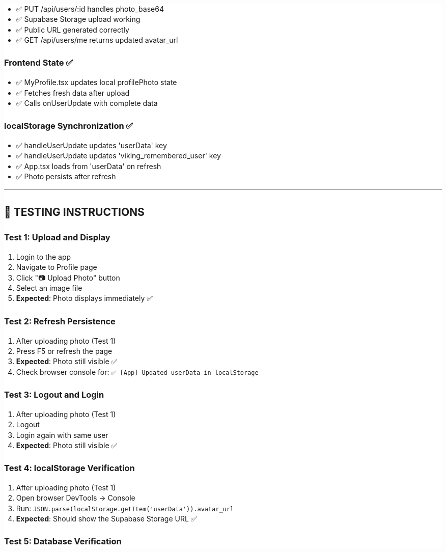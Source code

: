 - ✅ PUT /api/users/:id handles photo_base64
- ✅ Supabase Storage upload working
- ✅ Public URL generated correctly
- ✅ GET /api/users/me returns updated avatar_url

### Frontend State ✅

- ✅ MyProfile.tsx updates local profilePhoto state
- ✅ Fetches fresh data after upload
- ✅ Calls onUserUpdate with complete data

### localStorage Synchronization ✅

- ✅ handleUserUpdate updates 'userData' key
- ✅ handleUserUpdate updates 'viking_remembered_user' key
- ✅ App.tsx loads from 'userData' on refresh
- ✅ Photo persists after refresh

---

## 🧪 TESTING INSTRUCTIONS

### Test 1: Upload and Display

1. Login to the app
2. Navigate to Profile page
3. Click "📷 Upload Photo" button
4. Select an image file
5. **Expected**: Photo displays immediately ✅

### Test 2: Refresh Persistence

1. After uploading photo (Test 1)
2. Press F5 or refresh the page
3. **Expected**: Photo still visible ✅
4. Check browser console for: `✅ [App] Updated userData in localStorage`

### Test 3: Logout and Login

1. After uploading photo (Test 1)
2. Logout
3. Login again with same user
4. **Expected**: Photo still visible ✅

### Test 4: localStorage Verification

1. After uploading photo (Test 1)
2. Open browser DevTools → Console
3. Run: `JSON.parse(localStorage.getItem('userData')).avatar_url`
4. **Expected**: Should show the Supabase Storage URL ✅

### Test 5: Database Verification
